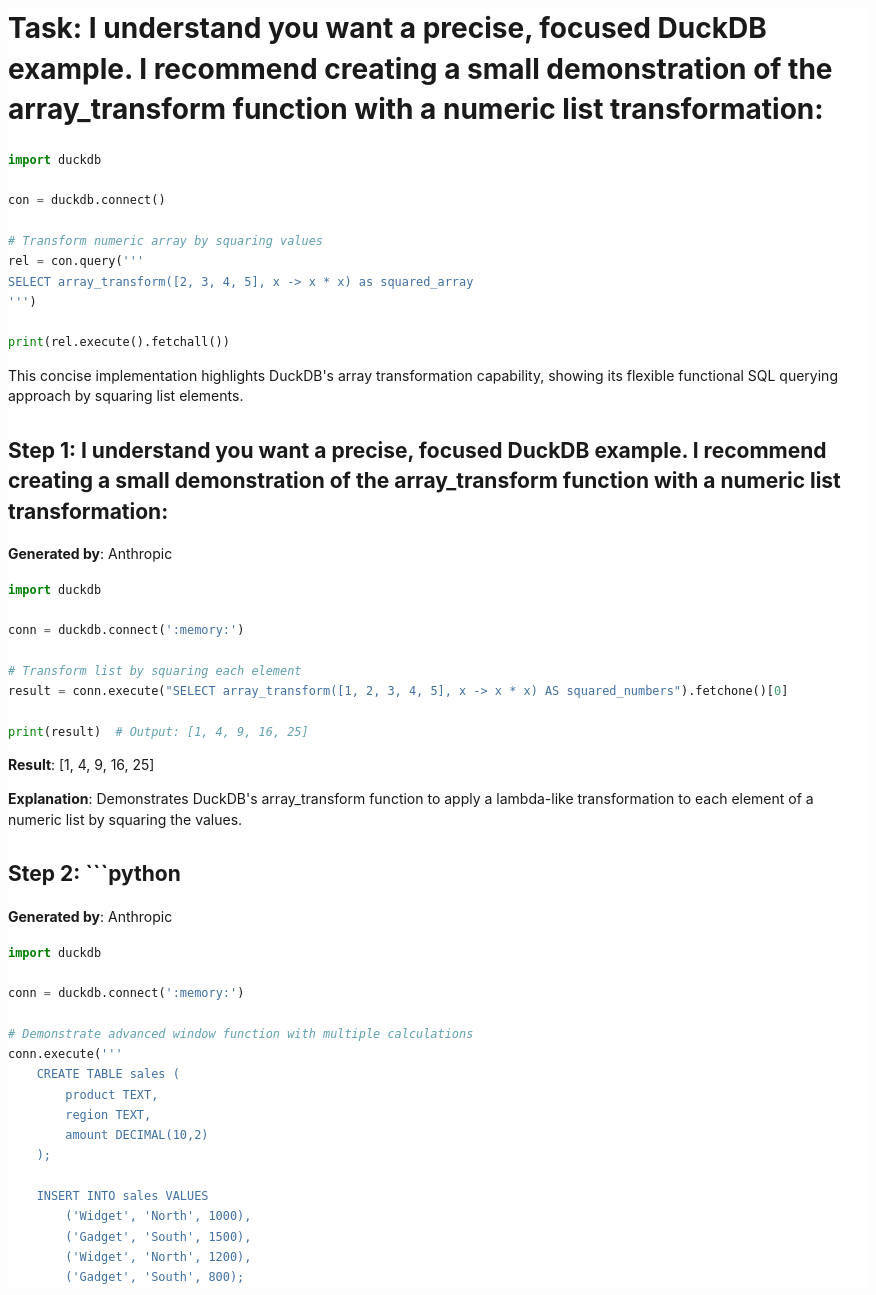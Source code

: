 # Task: I understand you want a precise, focused DuckDB example. I recommend creating a small demonstration of the array_transform function with a numeric list transformation:

```python
import duckdb

con = duckdb.connect()

# Transform numeric array by squaring values
rel = con.query('''
SELECT array_transform([2, 3, 4, 5], x -> x * x) as squared_array
''')

print(rel.execute().fetchall())
```

This concise implementation highlights DuckDB's array transformation capability, showing its flexible functional SQL querying approach by squaring list elements.

## Step 1: I understand you want a precise, focused DuckDB example. I recommend creating a small demonstration of the array_transform function with a numeric list transformation:

**Generated by**: Anthropic

```python
import duckdb

conn = duckdb.connect(':memory:')

# Transform list by squaring each element
result = conn.execute("SELECT array_transform([1, 2, 3, 4, 5], x -> x * x) AS squared_numbers").fetchone()[0]

print(result)  # Output: [1, 4, 9, 16, 25]
```

**Result**: [1, 4, 9, 16, 25]

**Explanation**: Demonstrates DuckDB's array_transform function to apply a lambda-like transformation to each element of a numeric list by squaring the values.
## Step 2: ```python

**Generated by**: Anthropic

```python
import duckdb

conn = duckdb.connect(':memory:')

# Demonstrate advanced window function with multiple calculations
conn.execute('''
    CREATE TABLE sales (
        product TEXT,
        region TEXT,
        amount DECIMAL(10,2)
    );

    INSERT INTO sales VALUES
        ('Widget', 'North', 1000),
        ('Gadget', 'South', 1500),
        ('Widget', 'North', 1200),
        ('Gadget', 'South', 800);

```